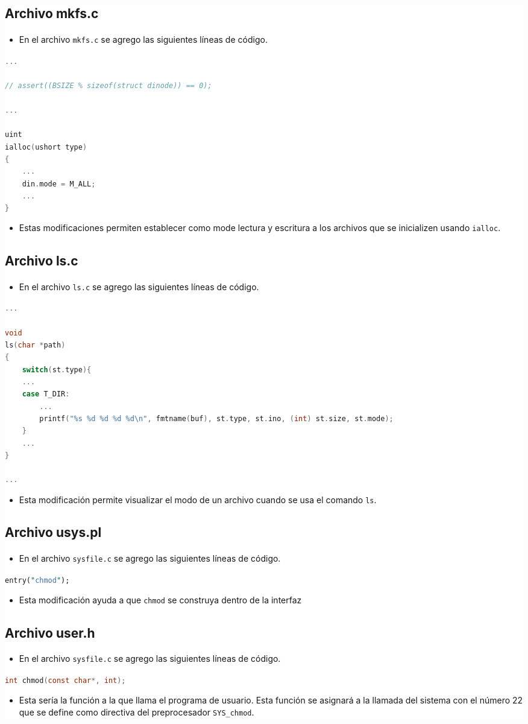 
## Archivo mkfs.c
- En el archivo ```mkfs.c``` se agrego las siguientes líneas de código.
```c
...

// assert((BSIZE % sizeof(struct dinode)) == 0);

...

uint
ialloc(ushort type)
{
    ...
    din.mode = M_ALL;
    ...
}
```
- Estas modificaciones permiten establecer como mode lectura y escritura a los archivos que se inicializen usando ```ialloc```.

## Archivo ls.c
- En el archivo ```ls.c``` se agrego las siguientes líneas de código.
```c
...

void
ls(char *path)
{   
    switch(st.type){
    ...
    case T_DIR:
        ...
        printf("%s %d %d %d %d\n", fmtname(buf), st.type, st.ino, (int) st.size, st.mode);
    }
    ...
}

...
```
- Esta modificación permite visualizar el modo de un archivo cuando se usa el comando ```ls```.

## Archivo usys.pl
- En el archivo ```sysfile.c``` se agrego las siguientes líneas de código.
```pl
entry("chmod");
```
- Esta modificación ayuda a que ```chmod``` se construya dentro de la interfaz

## Archivo user.h
- En el archivo ```sysfile.c``` se agrego las siguientes líneas de código.
```h
int chmod(const char*, int);
```
- Esta sería la función a la que llama el programa de usuario. Esta función se asignará a la llamada del sistema con el número 22 que se define como directiva del preprocesador ```SYS_chmod```.
